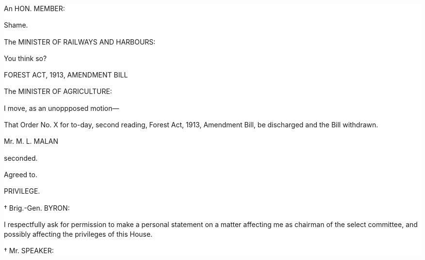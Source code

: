 <question by="#hon_member" to="#minister_of_railways_and_harbours">

<from>An HON. MEMBER:</from>

<p>Shame.</p>

</question>

<answer by="#minister_of_railways_and_harbours" to="#hon_member">

<from>The MINISTER OF RAILWAYS AND HARBOURS:</from>

<p>You think so?</p>

</answer>

</oralStatements>

</debateSection>

<debateSection name="#forest_act_1913_amendment_bill">

<heading><span class="col_2463-2464" refersTo="page_1303"/>FOREST ACT, 1913, AMENDMENT BILL</heading>

<speech by="#minister_of_agriculture">

<from>The <person refersTo="hansard_za">MINISTER OF AGRICULTURE</person>:</from>

<p>I move, as an unoppposed motion&#x2014;</p>

<block name="quote">That Order No. X for to-day, second reading, Forest Act, 1913, Amendment Bill, be discharged and the Bill withdrawn.</block>

</speech>

<speech by="#malan">

<from>Mr. <person refersTo="hansard_za">M. L. MALAN</person></from>

<p>seconded.</p>

<p>Agreed to.</p>

</speech>

</debateSection>

<debateSection name="#privilege">

<heading>PRIVILEGE.</heading>

<speech by="#byron">

<from>&#x2020; Brig.-Gen. <person refersTo="hansard_za">BYRON</person>:</from>

<p>I respectfully ask for permission to make a personal statement on a matter affecting me as chairman of the select committee, and possibly affecting the privileges of this House.</p>

</speech>

<speech by="#speaker">

<from>&#x2020; Mr. <person refersTo="hansard_za">SPEAKER</person>:</from>
